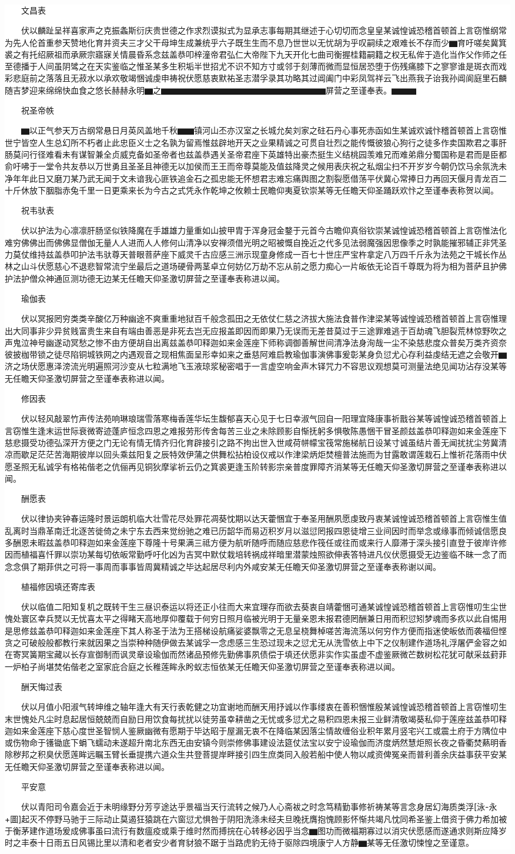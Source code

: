 　　文昌表

　　伏以麟趾呈祥喜家声之克振螽斯衍庆贵世德之作求烈谟拟式为显承志事每期其继述于心切切而念皇皇某诚惶诚恐稽首顿首上言窃惟纲常为先人伦首重参天赞地化育并资夫三才父干母坤生成兼统乎六子既生生而不息乃世世以无忧胡为乎叹嗣续之艰难长不存而少▆育吁嗟矣冀箕裘之有托绍厥祖而承厥宗寤寐关情晨昏系念兹盖恭叩梓潼帝君弘仁大帝陛下九天开化七曲司衡握桂籍嗣籍之权无私侔于造化当作父作师之任至德播于人间虽阴骘之在天实鉴临之惟圣某多生积垢半世招尤不识不知方寸或邻于刻薄而微而显恒居恐堕于伤残痛膝下之寥寥谁是斑衣而戏彩悲庭前之落落且无菽水以承欢敬竭悃诚虔申祷祝伏愿慈衷默祐圣志潜孚录其功略其过阊阖门中彩凤驾祥云飞出燕我子诒我孙阊阆庭里石麟随吉梦迎来绵绵快血食之悠长赫赫永明▆之▆▆▆▆▆▆▆▆▆▆▆▆▆▆▆▆▆▆▆▆屏营之至谨奉表。▆▆▆

　　祝圣帝帙

　　▆以正气参天万古纲常悬日月英风盖地千秋▆▆镇河山丕亦汉室之长城允矣刘家之砫石丹心事死赤函如生某诚欢诚忭稽首顿首上言窃惟世宁皆空人生总幻所不朽者止此忠臣义士之名孰为留焉惟兹辟地开天之业果精诚之可贯自壮烈之能传慨彼狼心狗行之徒多作卖国欺君之事肝肠莫问行径难看未有谋智兼全贞威克备如圣帝者也兹盖恭遇关圣帝君座下英雄特出豪杰挺生义结桃园羡难兄而难弟鼎分蜀国称是君而是臣都俞吁咈于一堂令共友恭以万世勇且圣圣且神德无以加侯而王王而帝尊莫能及值兹降灵之候用表庆祝之私烟尘扫不开岁岁今朝仍饮马余氛洗未净年年此日又磨刀某乃武无闻于文未谙我心匪铁追金石之孤忠能无怀想君志难忘痛舆图之割裂愿借荡平伏冀心常捧日力再回天偃月青龙百二十斤休放下胭脂赤兔千里一日更乘来长为今古之式凭永作乾坤之攸赖士民瞻仰夷夏钦崇某等无任瞻天仰圣踊跃欢忭之至谨奉表称贺以闻。

　　祝韦驮表

　　伏以护法为心凛凛肝肠坚似铁降魔在手雄雄力量重如山披甲胄于浑身冠金鍪于元首今古瞻仰真俗钦崇某诚惶诚恐稽首顿首上言窃惟法化难穷佛佛出而佛佛显僧伽无量人人进而人人修何山清净以安禅须借光明之昭被慨自挽近之代多见法弱魔强因思像季之时孰能摧邪辅正非凭圣力莫仗维持兹盖恭叩护法韦驮尊天普眼菩萨座下威灵千古应感三洲示现童身修成一百七十世庄严宝杵拿定八万四千斤永为法苑之干城长作丛林之山斗伏愿慈心不退悲智常流宁坐最后之道场硬骨两茎卓立何妨亿万劫不忘从前之愿力痴心一片皈依无论百千尊既为将为相为菩萨且护佛护法护僧众神通叵测功德无边某无任瞻天仰圣激切屏营之至谨奉表称进以闻。

　　瑜伽表

　　伏以冥报罔穷类类辛酸亿万种幽途不爽重重地狱百千般念孤田之无依仗仁慈之济拔大施法食普作津梁某等诚惶诚恐稽首顿首上言窃惟理出大同事非少异贫贱富贵生来自有端由善恶是非死去岂无应报盖即因而即果乃无误而无差昔莫过于三途罪难逃于百劫魂飞胆裂荒林惊野吹之声鬼泣神号幽遂动冥愁之惨不由方便胡自出离兹盖恭叩释迦如来金莲座下师称调御善解世间清净法身洵哉一尘不染慈悲度众普矣万类齐资奈彼披枷带锁之徒尽陷铜城铁网之内遇观音之现相焦面呈形幸如来之垂慈阿难启教瑜伽事演佛事爰彰某身负愆尤心存利益虔结无遮之会敬开▆济之场伏愿惠泽滂流光明遍照河沙变从七粒满地飞玉液琼浆秘密唱于一言虚空响金声木铎咒力不容思议观想莫可测量法绝见闻功沾存没某等无任瞻天仰圣激切屏营之至谨奉表称进以闻。

　　修因表

　　伏以轻风敲翠竹声传法苑响琳琅瑞雪落寒梅香莲华坛生馥郁喜天心见于七日幸淑气回自一阳理宜降康事祈戬谷某等诚惶诚恐稽首顿首上言窃惟生逢末运世际衰微寄迹蓬庐恒念四恩之难报劳形传舍每苦三业之未除顾影自惭抚躬多惧敬陈愚悃干冒圣颜兹盖恭叩释迦如来金莲座下慈悲摄受功德弘深开方便之门无论有情无情齐归化育辟接引之路不拘出世入世咸荷帡幪宝筏常施梯航日设某寸诚虽结片善无闻扰扰尘劳冀清凉而歇足茫茫苦海期彼岸以回头乘兹阳复之辰特效伊蒲之供舞松拈柏设仪戒以作津梁炳炬焚檀普法施而为甘露敢谓莲栽石上惟祈花落雨中伏愿圣照无私诚孚有格祐偕老之伉俪再见铜狄摩挲祈云仍之箕裘更逢玉阶转影宗亲普度罪障齐消某等无任瞻天仰圣激切屏营之至谨奉表称进以闻。

　　酬愿表

　　伏以律协夹钟春运隆时景运朗机临大壮雪花尽处罪花凋葵忱期以达天藿悃宜于奉圣用酬夙愿虔致丹衷某诚惶诚恐稽首顿首上言窃惟生值乱离时当鼎革南迁北逐苦徙倚之未宁东去西来觉纷驰之难已历韶华而易迈积岁月以滋愆罔报四恩徒增三业间因时而举念或缘事而倾诚信愿良多酬恩未暇兹盖恭叩释迦如来金莲座下尊隆十号果满三祗方便为航听随呼而随应慈悲作筏任或往而或来行人靡滞于深头接引直登于彼岸许修因而植福喜忏罪以崇功某每切依皈常勤呼吁化凶为吉冥中默仗栽培转祸成祥暗里潜蒙烛照欲伸表答特进凡仪伏愿摄受无边鉴临不昧一念了而念念俱了期菲供之可将一事周而事事皆周冀精诚之毕达起居尽利内外咸安某无任瞻天仰圣激切屏营之至谨奉表称谢以闻。

　　植福修因填还寄库表

　　伏以临值二阳知复机之既转干生三昼识泰运以将还正小往而大来宜理存而欲去葵衷自靖藿悃可通某诚惶诚恐稽首顿首上言窃惟叨生尘世愧处寰区幸兵燹以无忧喜太平之得睹天高地厚仰覆载于何穷日照月临被光明于无量亲恩未报君德罔酬兼日用而积愆矧梦魂而多疚以此自惕用是思修兹盖恭叩释迦如来金莲座下其人称圣于法为王搭梯设航痛娑婆飘零之无息呈桡舞棹嗟苦海流荡以何穷作方便而指迷使皈依而袭福但悭贪之可破般般都教行来就因果之当崇种种随伊做去某诚孚一念虑感三生恐过现未之愆尤无从洗雪依上中下之仪制建作道场礼浮屠俨金容之如在寄冥簧期宝藏以长存宣御制而讽灵章设瑜伽而然诸品预修先勤佛事夙债偿于填还伏愿非实作实虽虚不虚鉴厥微芒数树松花犹可献采兹葑菲一炉柏子尚堪焚佑偕老之室家庇合庭之长稚莲眸永盻蚁志恒依某无任瞻天仰圣激切屏营之至谨奉表称进以闻。

　　酬天悔过表

　　伏以月值小阳淑气转坤维之轴年逢大有天行表乾健之功宜谢地而酬天用抒诚以作事缕衷在善积悃惟殷某诚惶诚恐稽首顿首上言窃惟叨生末世愧处凡尘时息起居恒兢兢而自励日用饮食每扰扰以徒劳虽幸耕凿之无忧或多愆尤之易积四恩未报三业鲜清敬竭葵私仰于莲座兹盖恭叩释迦如来金莲座下慈心度世圣智悯人鉴厥幽微有愿期于毕达昭于屋漏无衷不在降临某因落尘情故缠俗业积年累月竖宅兴工或震土府于方隅位中或伤物命于镬锄底下蜎飞蠕动未遂超升南北东西无由安镇今则崇修佛事建设法筵仗法宝以安宁设瑜伽而济度炳然慧炬照长夜之昏衢焚爇明香除秽邦之积臭伏愿莲眸远瞩玉臂长垂提携六道众生共登菩提岸畔接引四生庶类同入般若船中使人物以咸资俾冤亲而普利善余庆益事获平安某无任瞻天仰圣激切屏营之至谨奉表称进以闻。

　　平安意

　　伏以青阳司令嘉会近于未明缘野分芳亨途达乎景福当天行流转之候乃人心斋袚之时念笃精勤事修祈祷某等言念身居幻海质类浮[泳-永+圖]起灭不停野马驰于三际动止莫遏狂猿跳在六窗愆尤惧咎于阴阳洗涤未经夫旦晚抚膺抱愧顾影怀惭共竭凡忱同希圣鉴上借资于佛力希加被于衡茅建作道场爰成佛事虽曰流行有数瘟疫或乘于维时然而搏捖在心转移必因乎当念▆图功而微福期寡过以消灾伏愿感而遂通求则斯应降岁时之丰泰十日雨五日风锡比里以清和老者安少者育豺狼不踞于当路虎豹无待于驱除四境康宁人方静▆某等无任激切悚惶之至谨意。

